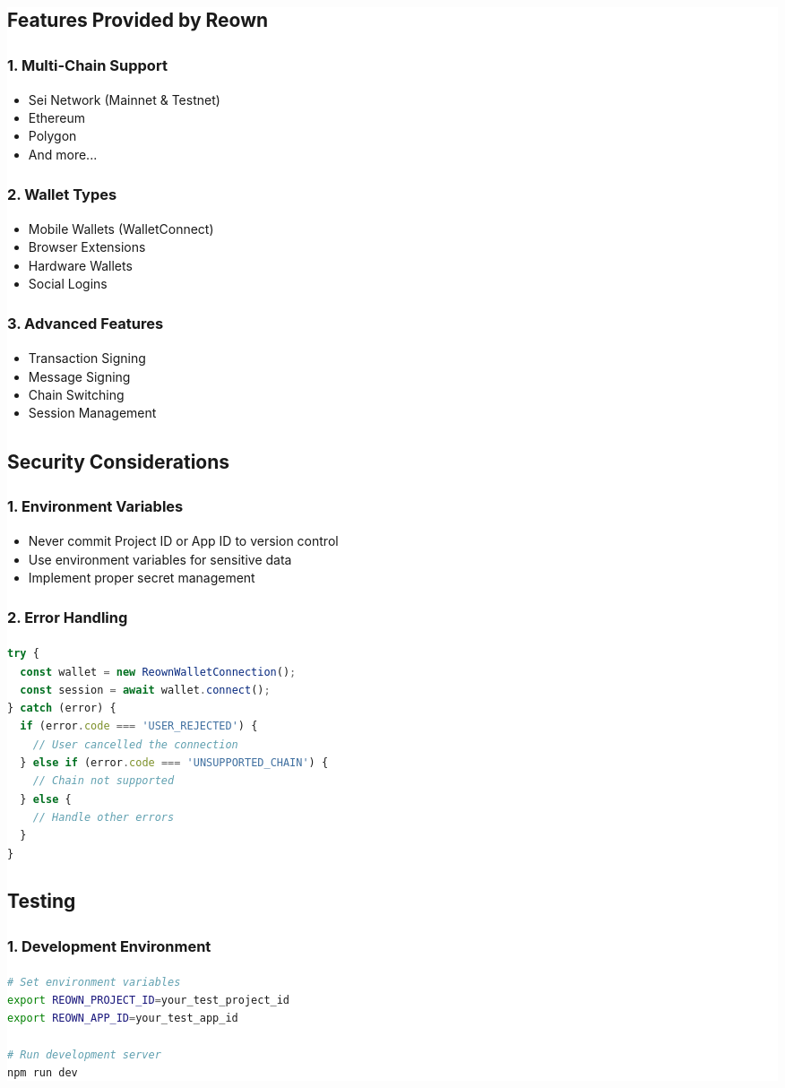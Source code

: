 ## Features Provided by Reown

### 1. Multi-Chain Support
- Sei Network (Mainnet & Testnet)
- Ethereum
- Polygon
- And more...

### 2. Wallet Types
- Mobile Wallets (WalletConnect)
- Browser Extensions
- Hardware Wallets
- Social Logins

### 3. Advanced Features
- Transaction Signing
- Message Signing
- Chain Switching
- Session Management

## Security Considerations

### 1. Environment Variables
- Never commit Project ID or App ID to version control
- Use environment variables for sensitive data
- Implement proper secret management

### 2. Error Handling
```typescript
try {
  const wallet = new ReownWalletConnection();
  const session = await wallet.connect();
} catch (error) {
  if (error.code === 'USER_REJECTED') {
    // User cancelled the connection
  } else if (error.code === 'UNSUPPORTED_CHAIN') {
    // Chain not supported
  } else {
    // Handle other errors
  }
}
```

## Testing

### 1. Development Environment
```bash
# Set environment variables
export REOWN_PROJECT_ID=your_test_project_id
export REOWN_APP_ID=your_test_app_id

# Run development server
npm run dev
```
